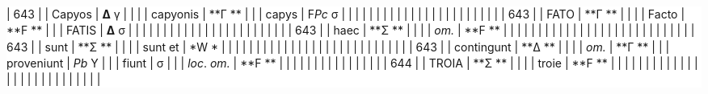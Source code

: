 | 643 |  | Capyos                                                                                                                                                                                                                            | **Δ** γ                 |                |                                                       |  | capyonis                                 | **Γ **             |                          |                                                                                                                                | capys                    | F*Pc* σ            |          |           |                                         |                 |  |                            |                                        |         |        |  |                                         |         |  |                                                               |                                             |      |  |  |         |   |  |  |
| 643 |  | FATO                                                                                                                                                                                                                              | **Γ **                  |                |                                                       |  | Facto                                    | **F **             |                          |                                                                                                                                | FATIS                    | **Δ** σ            |          |           |                                         |                 |  |                            |                                        |         |        |  |                                         |         |  |                                                               |                                             |      |  |  |         |   |  |  |
| 643 |  | haec                                                                                                                                                                                                                              | **Σ **                  |                |                                                       |  | *om.*                                    | **F **             |                          |                                                                                                                                |                          |                    |          |           |                                         |                 |  |                            |                                        |         |        |  |                                         |         |  |                                                               |                                             |      |  |  |         |   |  |  |
| 643 |  | sunt                                                                                                                                                                                                                              | **Σ **                  |                |                                                       |  | sunt et                                  | *W *               |                          |                                                                                                                                |                          |                    |          |           |                                         |                 |  |                            |                                        |         |        |  |                                         |         |  |                                                               |                                             |      |  |  |         |   |  |  |
| 643 |  | contingunt                                                                                                                                                                                                                        | **Δ **                  |                |                                                       |  | *om.*                                    | **Γ **             |                          |                                                                                                                                | proveniunt               | *Pb* Y             |          |           | fiunt                                   | σ               |  |                            | *loc*. *om.*                           | **F **  |        |  |                                         |         |  |                                                               |                                             |      |  |  |         |   |  |  |
| 644 |  | TROIA                                                                                                                                                                                                                             | **Σ **                  |                |                                                       |  | troie                                    | **F **             |                          |                                                                                                                                |                          |                    |          |           |                                         |                 |  |                            |                                        |         |        |  |                                         |         |  |                                                               |                                             |      |  |  |         |   |  |  |